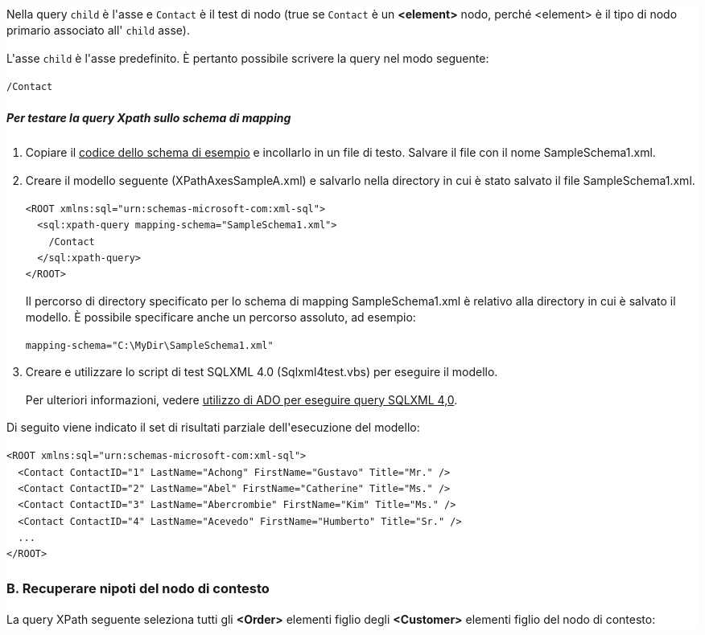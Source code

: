  Nella query `child` è l'asse e `Contact` è il test di nodo (true se `Contact` è un **\<element>** nodo, perché \<element> è il tipo di nodo primario associato all' `child` asse).  
  
 L'asse `child` è l'asse predefinito. È pertanto possibile scrivere la query nel modo seguente:  
  
```  
/Contact  
```  
  
##### <a name="to-test-the-xpath-query-against-the-mapping-schema"></a>Per testare la query Xpath sullo schema di mapping  
  
1.  Copiare il [codice dello schema di esempio](../../../relational-databases/sqlxml-annotated-xsd-schemas-xpath-queries/samples/sample-annotated-xsd-schema-for-xpath-examples-sqlxml-4-0.md) e incollarlo in un file di testo. Salvare il file con il nome SampleSchema1.xml.  
  
2.  Creare il modello seguente (XPathAxesSampleA.xml) e salvarlo nella directory in cui è stato salvato il file SampleSchema1.xml.  
  
    ```  
    <ROOT xmlns:sql="urn:schemas-microsoft-com:xml-sql">  
      <sql:xpath-query mapping-schema="SampleSchema1.xml">  
        /Contact  
      </sql:xpath-query>  
    </ROOT>  
    ```  
  
     Il percorso di directory specificato per lo schema di mapping SampleSchema1.xml è relativo alla directory in cui è salvato il modello. È possibile specificare anche un percorso assoluto, ad esempio:  
  
    ```  
    mapping-schema="C:\MyDir\SampleSchema1.xml"  
    ```  
  
3.  Creare e utilizzare lo script di test SQLXML 4.0 (Sqlxml4test.vbs) per eseguire il modello.  
  
     Per ulteriori informazioni, vedere [utilizzo di ADO per eseguire query SQLXML 4,0](../../../relational-databases/sqlxml/using-ado-to-execute-sqlxml-4-0-queries.md).  
  
 Di seguito viene indicato il set di risultati parziale dell'esecuzione del modello:  
  
```  
<ROOT xmlns:sql="urn:schemas-microsoft-com:xml-sql">   
  <Contact ContactID="1" LastName="Achong" FirstName="Gustavo" Title="Mr." />   
  <Contact ContactID="2" LastName="Abel" FirstName="Catherine" Title="Ms." />   
  <Contact ContactID="3" LastName="Abercrombie" FirstName="Kim" Title="Ms." />   
  <Contact ContactID="4" LastName="Acevedo" FirstName="Humberto" Title="Sr." />  
  ...  
</ROOT>  
```  
  
### <a name="b-retrieve-grandchildren-of-the-context-node"></a>B. Recuperare nipoti del nodo di contesto  
 La query XPath seguente seleziona tutti gli **\<Order>** elementi figlio degli **\<Customer>** elementi figlio del nodo di contesto:  
  